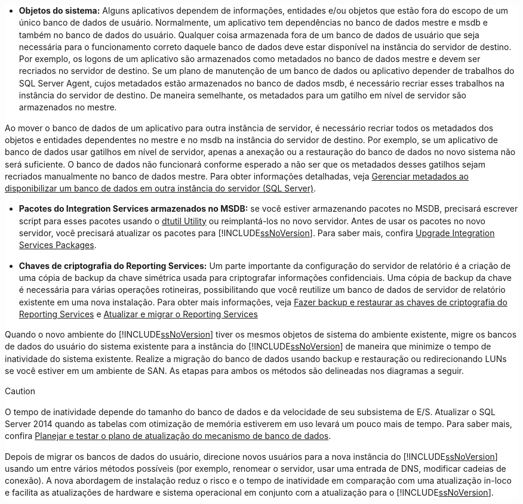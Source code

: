 -   **Objetos do sistema:** Alguns aplicativos dependem de informações, entidades e/ou objetos que estão fora do escopo de um único banco de dados de usuário. Normalmente, um aplicativo tem dependências no banco de dados mestre e msdb e também no banco de dados do usuário. Qualquer coisa armazenada fora de um banco de dados de usuário que seja necessária para o funcionamento correto daquele banco de dados deve estar disponível na instância do servidor de destino. Por exemplo, os logons de um aplicativo são armazenados como metadados no banco de dados mestre e devem ser recriados no servidor de destino. Se um plano de manutenção de um banco de dados ou aplicativo depender de trabalhos do SQL Server Agent, cujos metadados estão armazenados no banco de dados msdb, é necessário recriar esses trabalhos na instância do servidor de destino. De maneira semelhante, os metadados para um gatilho em nível de servidor são armazenados no mestre.  
 
   Ao mover o banco de dados de um aplicativo para outra instância de servidor, é necessário recriar todos os metadados dos objetos e entidades dependentes no mestre e no msdb na instância do servidor de destino. Por exemplo, se um aplicativo de banco de dados usar gatilhos em nível de servidor, apenas a anexação ou a restauração do banco de dados no novo sistema não será suficiente. O banco de dados não funcionará conforme esperado a não ser que os metadados desses gatilhos sejam recriados manualmente no banco de dados mestre. Para obter informações detalhadas, veja [Gerenciar metadados ao disponibilizar um banco de dados em outra instância do servidor &#40;SQL Server&#41;](../../relational-databases/databases/manage-metadata-when-making-a-database-available-on-another-server.md).  
  
-   **Pacotes do Integration Services armazenados no MSDB:** se você estiver armazenando pacotes no MSDB, precisará escrever script para esses pacotes usando o [dtutil Utility](../../integration-services/dtutil-utility.md) ou reimplantá-los no novo servidor. Antes de usar os pacotes no novo servidor, você precisará atualizar os pacotes para [!INCLUDE[ssNoVersion](../../includes/ssnoversion-md.md)]. Para saber mais, confira [Upgrade Integration Services Packages](../../integration-services/install-windows/upgrade-integration-services-packages.md).  
  
-   **Chaves de criptografia do Reporting Services:** Um parte importante da configuração do servidor de relatório é a criação de uma cópia de backup da chave simétrica usada para criptografar informações confidenciais. Uma cópia de backup da chave é necessária para várias operações rotineiras, possibilitando que você reutilize um banco de dados de servidor de relatório existente em uma nova instalação. Para obter mais informações, veja [Fazer backup e restaurar as chaves de criptografia do Reporting Services](../../reporting-services/install-windows/ssrs-encryption-keys-back-up-and-restore-encryption-keys.md) e [Atualizar e migrar o Reporting Services](../../reporting-services/install-windows/upgrade-and-migrate-reporting-services.md)  
  
 Quando o novo ambiente do   [!INCLUDE[ssNoVersion](../../includes/ssnoversion-md.md)] tiver os mesmos objetos de sistema do ambiente existente, migre os bancos de dados do usuário do sistema existente para a instância do [!INCLUDE[ssNoVersion](../../includes/ssnoversion-md.md)] de maneira que minimize o tempo de inatividade do sistema existente. Realize a migração do banco de dados usando backup e restauração ou redirecionando LUNs se você estiver em um ambiente de SAN. As etapas para ambos os métodos são delineadas nos diagramas a seguir.  
  
> [!CAUTION]  
>  O tempo de inatividade depende do tamanho do banco de dados e da velocidade de seu subsistema de E/S. Atualizar o SQL Server 2014 quando as tabelas com otimização de memória estiverem em uso levará um pouco mais de tempo. Para saber mais, confira [Planejar e testar o plano de atualização do mecanismo de banco de dados](../../database-engine/install-windows/plan-and-test-the-database-engine-upgrade-plan.md).  
  
 Depois de migrar os bancos de dados do usuário, direcione novos usuários para a nova instância do [!INCLUDE[ssNoVersion](../../includes/ssnoversion-md.md)] usando um entre vários métodos possíveis (por exemplo, renomear o servidor, usar uma entrada de DNS, modificar cadeias de conexão).  A nova abordagem de instalação reduz o risco e o tempo de inatividade em comparação com uma atualização in-loco e facilita as atualizações de hardware e sistema operacional em conjunto com a atualização para o [!INCLUDE[ssNoVersion](../../includes/ssnoversion-md.md)].  
  